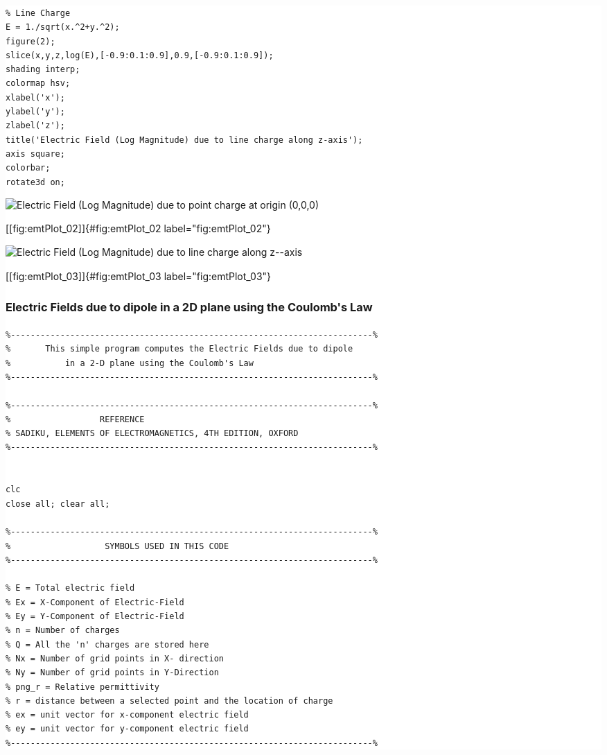     % Line Charge
    E = 1./sqrt(x.^2+y.^2);
    figure(2);
    slice(x,y,z,log(E),[-0.9:0.1:0.9],0.9,[-0.9:0.1:0.9]);
    shading interp;
    colormap hsv;
    xlabel('x');
    ylabel('y');
    zlabel('z');
    title('Electric Field (Log Magnitude) due to line charge along z-axis');
    axis square;
    colorbar;
    rotate3d on;

![Electric Field (Log Magnitude) due to point charge at origin
(0,0,0)](https://shiraz-ahmad.com/assets/images/matlab/images/sepcialGraphs/emt_plot_02.png)

[\[fig:emtPlot\_02\]]{#fig:emtPlot_02 label="fig:emtPlot_02"}

![Electric Field (Log Magnitude) due to line charge along
z--axis](https://shiraz-ahmad.com/assets/images/matlab/images/sepcialGraphs/emt_plot_03.png)

[\[fig:emtPlot\_03\]]{#fig:emtPlot_03 label="fig:emtPlot_03"}

### Electric Fields due to dipole in a 2D plane using the Coulomb's Law

    %-------------------------------------------------------------------------%
    %       This simple program computes the Electric Fields due to dipole  
    %           in a 2-D plane using the Coulomb's Law
    %-------------------------------------------------------------------------%

    %-------------------------------------------------------------------------%
    %                  REFERENCE
    % SADIKU, ELEMENTS OF ELECTROMAGNETICS, 4TH EDITION, OXFORD
    %-------------------------------------------------------------------------%


    clc
    close all; clear all;

    %-------------------------------------------------------------------------%
    %                   SYMBOLS USED IN THIS CODE                             
    %-------------------------------------------------------------------------%

    % E = Total electric field
    % Ex = X-Component of Electric-Field
    % Ey = Y-Component of Electric-Field
    % n = Number of charges
    % Q = All the 'n' charges are stored here
    % Nx = Number of grid points in X- direction
    % Ny = Number of grid points in Y-Direction
    % png_r = Relative permittivity
    % r = distance between a selected point and the location of charge
    % ex = unit vector for x-component electric field
    % ey = unit vector for y-component electric field
    %-------------------------------------------------------------------------%


[^1]: Most of the content of this section is taken from the book *A
[^2]: Major content of this section taken from the
[^3]: Most of the content of this section is taken from the book *A
[^4]: Most of the content of this section is taken from the book *A